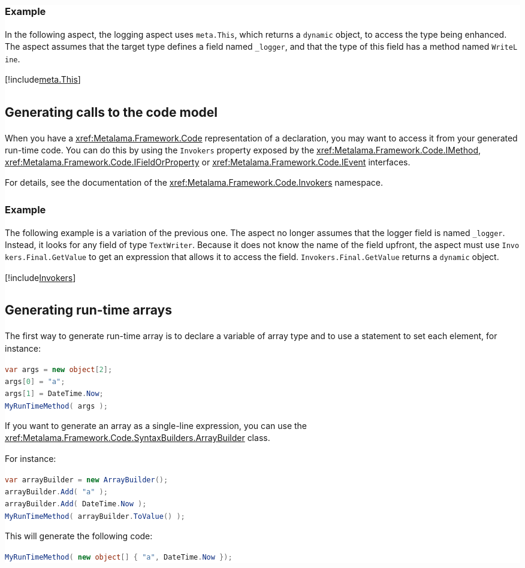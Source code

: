 ### Example 
In the following aspect, the logging aspect uses `meta.This`, which returns a `dynamic` object, to access the type being enhanced. The aspect assumes that the target type defines a field named `_logger`, and that the type of this field has a method named `WriteLine`.

[!include[meta.This](../../../code/Metalama.Documentation.SampleCode.AspectFramework/DynamicTrivial.cs)]

## Generating calls to the code model

When you have a <xref:Metalama.Framework.Code> representation of a declaration, you may want to access it from your generated run-time code. You can do this by using the `Invokers` property exposed by the <xref:Metalama.Framework.Code.IMethod>, <xref:Metalama.Framework.Code.IFieldOrProperty> or <xref:Metalama.Framework.Code.IEvent> interfaces.

For details, see the documentation of the <xref:Metalama.Framework.Code.Invokers> namespace.

### Example

The following example is a variation of the previous one. The aspect no longer assumes that the logger field is named `_logger`. Instead, it looks for any field of type `TextWriter`. Because it does not know the name of the field upfront, the aspect must use `Invokers.Final.GetValue` to get an expression that allows it to access the field. `Invokers.Final.GetValue` returns a `dynamic` object.

[!include[Invokers](../../../code/Metalama.Documentation.SampleCode.AspectFramework/DynamicCodeModel.cs)]


## Generating run-time arrays

The first way to generate run-time array is to declare a variable of array type and to use a statement to set each element, for instance:

```cs
var args = new object[2];
args[0] = "a";
args[1] = DateTime.Now;
MyRunTimeMethod( args );
```

If you want to generate an array as a single-line expression, you can use the <xref:Metalama.Framework.Code.SyntaxBuilders.ArrayBuilder> class.

For instance:

```cs
var arrayBuilder = new ArrayBuilder();
arrayBuilder.Add( "a" );
arrayBuilder.Add( DateTime.Now );
MyRunTimeMethod( arrayBuilder.ToValue() );
```

This will generate the following code:

```cs
MyRunTimeMethod( new object[] { "a", DateTime.Now });
```


[comment]: # (TODO: Reference code snippets from the file by marked region)